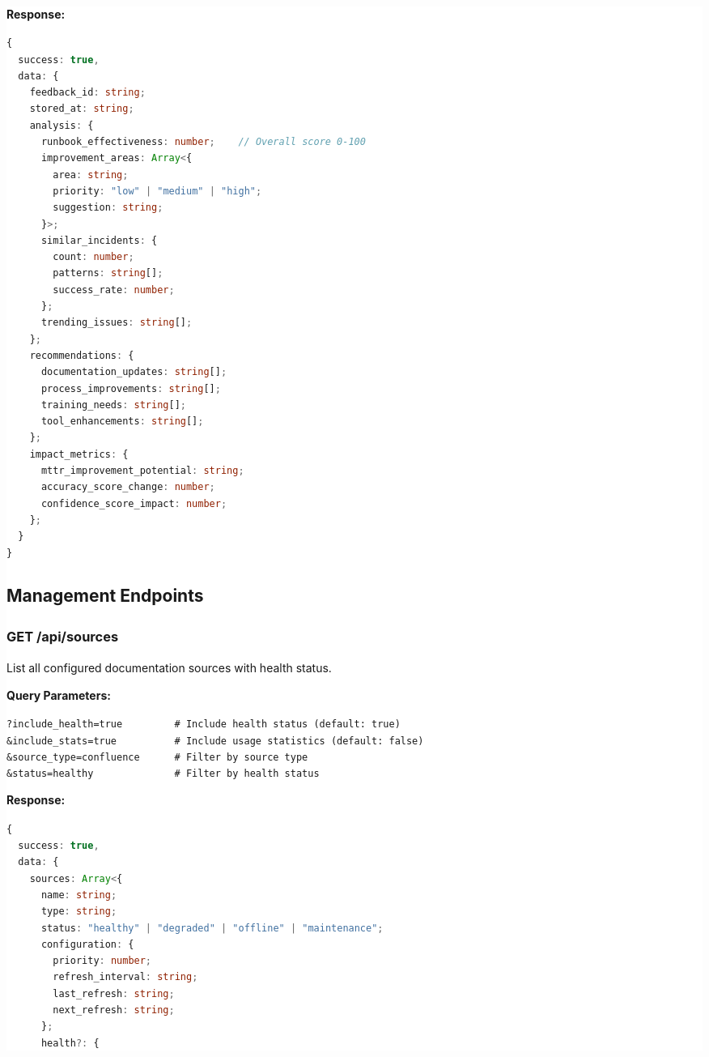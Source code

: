 **Response:**
```typescript
{
  success: true,
  data: {
    feedback_id: string;
    stored_at: string;
    analysis: {
      runbook_effectiveness: number;    // Overall score 0-100
      improvement_areas: Array<{
        area: string;
        priority: "low" | "medium" | "high";
        suggestion: string;
      }>;
      similar_incidents: {
        count: number;
        patterns: string[];
        success_rate: number;
      };
      trending_issues: string[];
    };
    recommendations: {
      documentation_updates: string[];
      process_improvements: string[];
      training_needs: string[];
      tool_enhancements: string[];
    };
    impact_metrics: {
      mttr_improvement_potential: string;
      accuracy_score_change: number;
      confidence_score_impact: number;
    };
  }
}
```

## Management Endpoints

### GET /api/sources
List all configured documentation sources with health status.

**Query Parameters:**
```
?include_health=true         # Include health status (default: true)
&include_stats=true          # Include usage statistics (default: false)
&source_type=confluence      # Filter by source type
&status=healthy              # Filter by health status
```

**Response:**
```typescript
{
  success: true,
  data: {
    sources: Array<{
      name: string;
      type: string;
      status: "healthy" | "degraded" | "offline" | "maintenance";
      configuration: {
        priority: number;
        refresh_interval: string;
        last_refresh: string;
        next_refresh: string;
      };
      health?: {
```